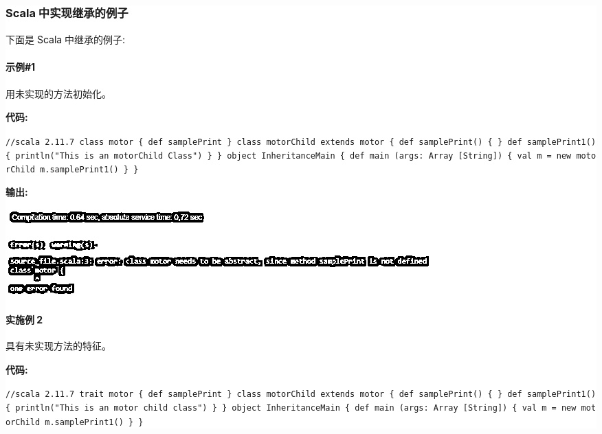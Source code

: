 ### Scala 中实现继承的例子

下面是 Scala 中继承的例子:

#### 示例#1

用未实现的方法初始化。

**代码:**

`//scala 2.11.7
class motor {
def samplePrint
}
class motorChild extends motor { def samplePrint() {
}
def samplePrint1() {
println("This is an motorChild Class")
}
}
object InheritanceMain {
def main (args: Array [String]) { val m = new motorChild
m.samplePrint1()
}
}`

**输出:**

![Inheritance in Scala Example 1](img/102613e3ee4644469baf046d576a2579.png)



#### 实施例 2

具有未实现方法的特征。

**代码:**

`//scala 2.11.7
trait motor {
def samplePrint
}
class motorChild extends motor { def samplePrint() {
}
def samplePrint1() {
println("This is an motor child class")
}
}
object InheritanceMain {
def main (args: Array [String]) { val m = new motorChild
m.samplePrint1()
}
}`
